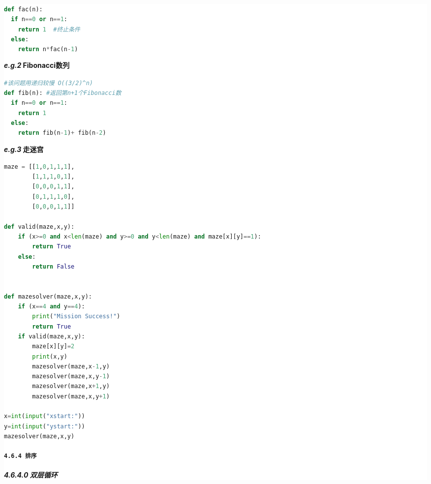 ```python
def fac(n):
  if n==0 or n==1:
    return 1  #终止条件
  else:
    return n*fac(n-1)
```

***e.g.2* Fibonacci数列**

```python
#该问题用递归较慢 O((3/2)^n)
def fib(n): #返回第n+1个Fibonacci数
  if n==0 or n==1:
    return 1
  else:
    return fib(n-1)+ fib(n-2)
```
***e.g.3* 走迷宫**
```python
maze = [[1,0,1,1,1],
        [1,1,1,0,1],
        [0,0,0,1,1],
        [0,1,1,1,0],
        [0,0,0,1,1]]

def valid(maze,x,y):
    if (x>=0 and x<len(maze) and y>=0 and y<len(maze) and maze[x][y]==1):
        return True
    else:
        return False


def mazesolver(maze,x,y):
    if (x==4 and y==4):
        print("Mission Success!")
        return True
    if valid(maze,x,y):
        maze[x][y]=2
        print(x,y)
        mazesolver(maze,x-1,y)
        mazesolver(maze,x,y-1)
        mazesolver(maze,x+1,y)
        mazesolver(maze,x,y+1)

x=int(input("xstart:"))
y=int(input("ystart:"))
mazesolver(maze,x,y)
```

#### `4.6.4 排序`

##### **4.6.4.0 双层循环**
